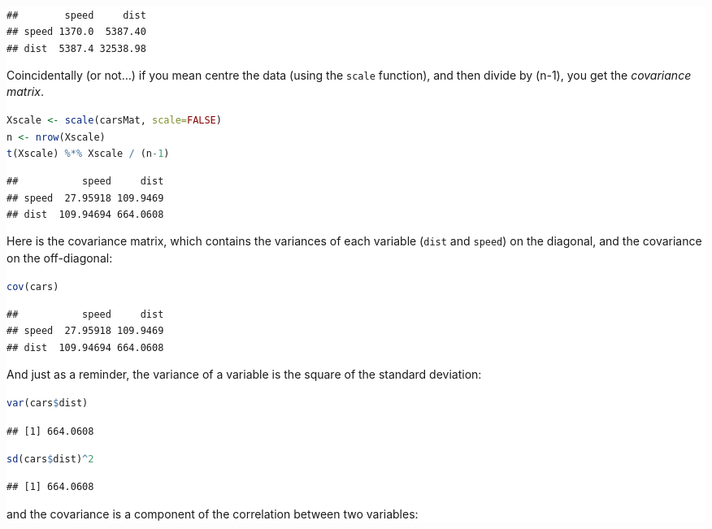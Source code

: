     ##        speed     dist
    ## speed 1370.0  5387.40
    ## dist  5387.4 32538.98

Coincidentally (or not…) if you mean centre the data (using the `scale`
function), and then divide by \(n-1\), you get the *covariance matrix*.

``` r
Xscale <- scale(carsMat, scale=FALSE)
n <- nrow(Xscale)
t(Xscale) %*% Xscale / (n-1)
```

    ##           speed     dist
    ## speed  27.95918 109.9469
    ## dist  109.94694 664.0608

Here is the covariance matrix, which contains the variances of each
variable (`dist` and `speed`) on the diagonal, and the covariance on the
off-diagonal:

``` r
cov(cars)
```

    ##           speed     dist
    ## speed  27.95918 109.9469
    ## dist  109.94694 664.0608

And just as a reminder, the variance of a variable is the square of the
standard deviation:

``` r
var(cars$dist)
```

    ## [1] 664.0608

``` r
sd(cars$dist)^2
```

    ## [1] 664.0608

and the covariance is a component of the correlation between two
variables:
